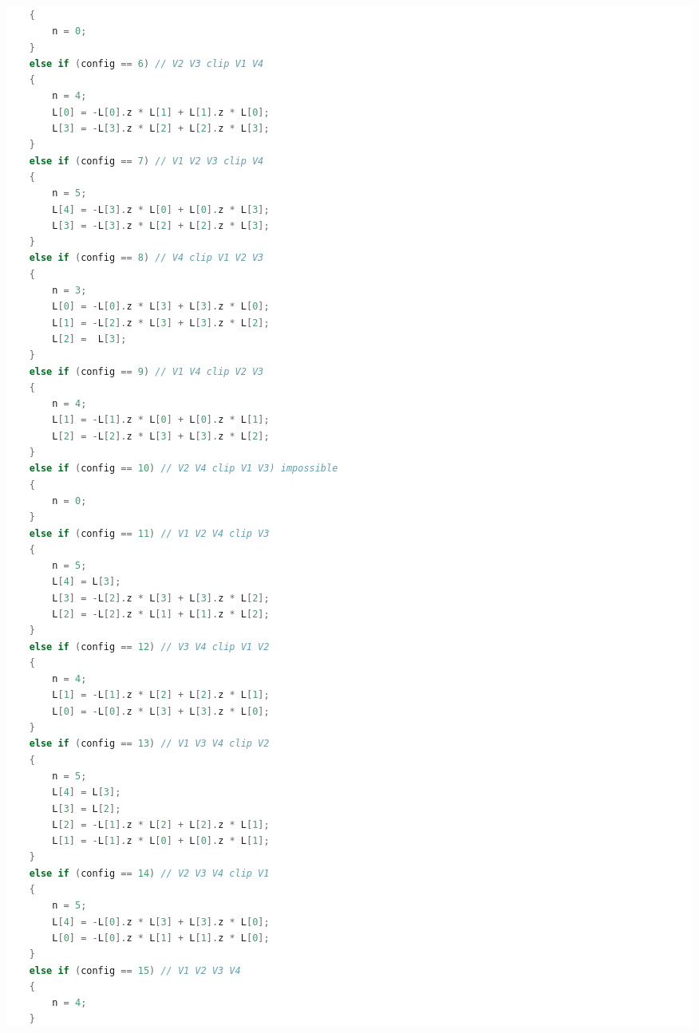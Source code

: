 ```c
    {
        n = 0;
    }
    else if (config == 6) // V2 V3 clip V1 V4
    {
        n = 4;
        L[0] = -L[0].z * L[1] + L[1].z * L[0];
        L[3] = -L[3].z * L[2] + L[2].z * L[3];
    }
    else if (config == 7) // V1 V2 V3 clip V4
    {
        n = 5;
        L[4] = -L[3].z * L[0] + L[0].z * L[3];
        L[3] = -L[3].z * L[2] + L[2].z * L[3];
    }
    else if (config == 8) // V4 clip V1 V2 V3
    {
        n = 3;
        L[0] = -L[0].z * L[3] + L[3].z * L[0];
        L[1] = -L[2].z * L[3] + L[3].z * L[2];
        L[2] =  L[3];
    }
    else if (config == 9) // V1 V4 clip V2 V3
    {
        n = 4;
        L[1] = -L[1].z * L[0] + L[0].z * L[1];
        L[2] = -L[2].z * L[3] + L[3].z * L[2];
    }
    else if (config == 10) // V2 V4 clip V1 V3) impossible
    {
        n = 0;
    }
    else if (config == 11) // V1 V2 V4 clip V3
    {
        n = 5;
        L[4] = L[3];
        L[3] = -L[2].z * L[3] + L[3].z * L[2];
        L[2] = -L[2].z * L[1] + L[1].z * L[2];
    }
    else if (config == 12) // V3 V4 clip V1 V2
    {
        n = 4;
        L[1] = -L[1].z * L[2] + L[2].z * L[1];
        L[0] = -L[0].z * L[3] + L[3].z * L[0];
    }
    else if (config == 13) // V1 V3 V4 clip V2
    {
        n = 5;
        L[4] = L[3];
        L[3] = L[2];
        L[2] = -L[1].z * L[2] + L[2].z * L[1];
        L[1] = -L[1].z * L[0] + L[0].z * L[1];
    }
    else if (config == 14) // V2 V3 V4 clip V1
    {
        n = 5;
        L[4] = -L[0].z * L[3] + L[3].z * L[0];
        L[0] = -L[0].z * L[1] + L[1].z * L[0];
    }
    else if (config == 15) // V1 V2 V3 V4
    {
        n = 4;
    }
```